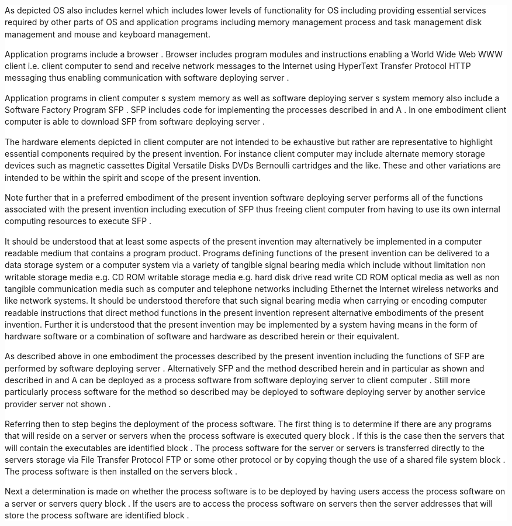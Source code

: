 As depicted OS also includes kernel which includes lower levels of functionality for OS including providing essential services required by other parts of OS and application programs including memory management process and task management disk management and mouse and keyboard management.

Application programs include a browser . Browser includes program modules and instructions enabling a World Wide Web WWW client i.e. client computer to send and receive network messages to the Internet using HyperText Transfer Protocol HTTP messaging thus enabling communication with software deploying server .

Application programs in client computer s system memory as well as software deploying server s system memory also include a Software Factory Program SFP . SFP includes code for implementing the processes described in and A . In one embodiment client computer is able to download SFP from software deploying server .

The hardware elements depicted in client computer are not intended to be exhaustive but rather are representative to highlight essential components required by the present invention. For instance client computer may include alternate memory storage devices such as magnetic cassettes Digital Versatile Disks DVDs Bernoulli cartridges and the like. These and other variations are intended to be within the spirit and scope of the present invention.

Note further that in a preferred embodiment of the present invention software deploying server performs all of the functions associated with the present invention including execution of SFP thus freeing client computer from having to use its own internal computing resources to execute SFP .

It should be understood that at least some aspects of the present invention may alternatively be implemented in a computer readable medium that contains a program product. Programs defining functions of the present invention can be delivered to a data storage system or a computer system via a variety of tangible signal bearing media which include without limitation non writable storage media e.g. CD ROM writable storage media e.g. hard disk drive read write CD ROM optical media as well as non tangible communication media such as computer and telephone networks including Ethernet the Internet wireless networks and like network systems. It should be understood therefore that such signal bearing media when carrying or encoding computer readable instructions that direct method functions in the present invention represent alternative embodiments of the present invention. Further it is understood that the present invention may be implemented by a system having means in the form of hardware software or a combination of software and hardware as described herein or their equivalent.

As described above in one embodiment the processes described by the present invention including the functions of SFP are performed by software deploying server . Alternatively SFP and the method described herein and in particular as shown and described in and A can be deployed as a process software from software deploying server to client computer . Still more particularly process software for the method so described may be deployed to software deploying server by another service provider server not shown .

Referring then to step begins the deployment of the process software. The first thing is to determine if there are any programs that will reside on a server or servers when the process software is executed query block . If this is the case then the servers that will contain the executables are identified block . The process software for the server or servers is transferred directly to the servers storage via File Transfer Protocol FTP or some other protocol or by copying though the use of a shared file system block . The process software is then installed on the servers block .

Next a determination is made on whether the process software is to be deployed by having users access the process software on a server or servers query block . If the users are to access the process software on servers then the server addresses that will store the process software are identified block .
